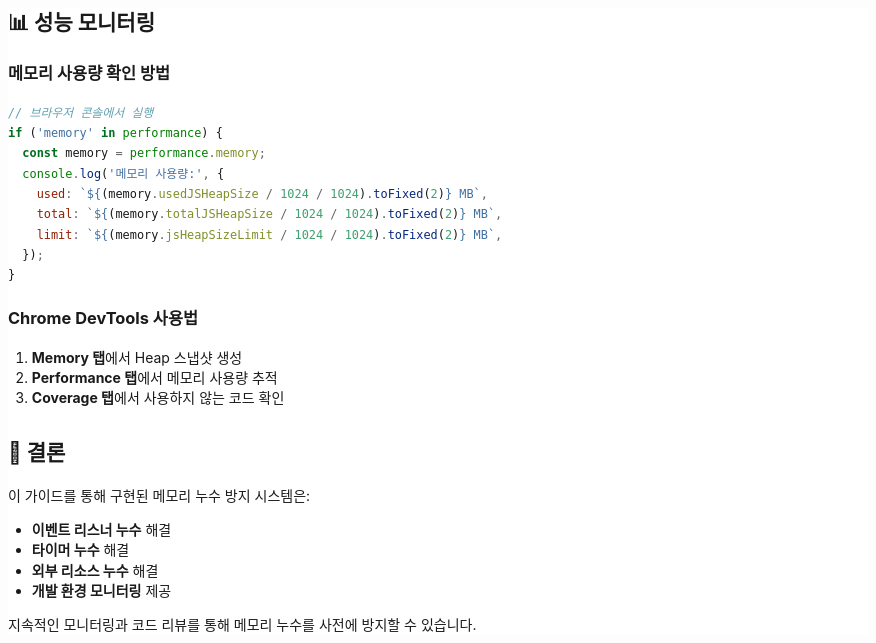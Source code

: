 ## 📊 성능 모니터링

### 메모리 사용량 확인 방법
```javascript
// 브라우저 콘솔에서 실행
if ('memory' in performance) {
  const memory = performance.memory;
  console.log('메모리 사용량:', {
    used: `${(memory.usedJSHeapSize / 1024 / 1024).toFixed(2)} MB`,
    total: `${(memory.totalJSHeapSize / 1024 / 1024).toFixed(2)} MB`,
    limit: `${(memory.jsHeapSizeLimit / 1024 / 1024).toFixed(2)} MB`,
  });
}
```

### Chrome DevTools 사용법
1. **Memory 탭**에서 Heap 스냅샷 생성
2. **Performance 탭**에서 메모리 사용량 추적
3. **Coverage 탭**에서 사용하지 않는 코드 확인

## 🎯 결론

이 가이드를 통해 구현된 메모리 누수 방지 시스템은:
- **이벤트 리스너 누수** 해결
- **타이머 누수** 해결
- **외부 리소스 누수** 해결
- **개발 환경 모니터링** 제공

지속적인 모니터링과 코드 리뷰를 통해 메모리 누수를 사전에 방지할 수 있습니다. 